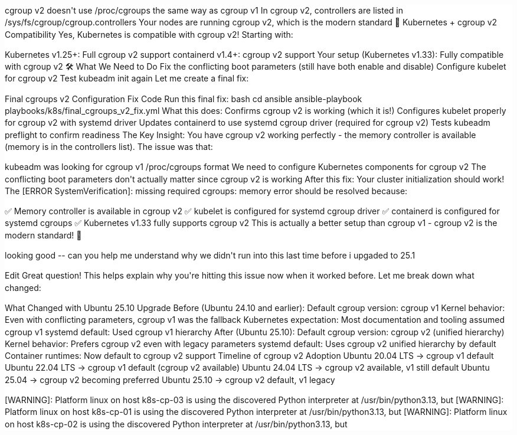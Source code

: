 cgroup v2 doesn't use /proc/cgroups the same way as cgroup v1
In cgroup v2, controllers are listed in /sys/fs/cgroup/cgroup.controllers
Your nodes are running cgroup v2, which is the modern standard
🎯 Kubernetes + cgroup v2 Compatibility
Yes, Kubernetes is compatible with cgroup v2! Starting with:

Kubernetes v1.25+: Full cgroup v2 support
containerd v1.4+: cgroup v2 support
Your setup (Kubernetes v1.33): Fully compatible with cgroup v2
🛠️ What We Need to Do
Fix the conflicting boot parameters (still have both enable and disable)
Configure kubelet for cgroup v2
Test kubeadm init again
Let me create a final fix:

Final cgroups v2 Configuration Fix
Code
Run this final fix:
bash
cd ansible
ansible-playbook playbooks/k8s/final_cgroups_v2_fix.yml
What this does:
Confirms cgroup v2 is working (which it is!)
Configures kubelet properly for cgroup v2 with systemd driver
Updates containerd to use systemd cgroup driver (required for cgroup v2)
Tests kubeadm preflight to confirm readiness
The Key Insight:
You have cgroup v2 working perfectly - the memory controller is available (memory is in the controllers list). The issue was that:

kubeadm was looking for cgroup v1 /proc/cgroups format
We need to configure Kubernetes components for cgroup v2
The conflicting boot parameters don't actually matter since cgroup v2 is working
After this fix:
Your cluster initialization should work! The [ERROR SystemVerification]: missing required cgroups: memory error should be resolved because:

✅ Memory controller is available in cgroup v2
✅ kubelet is configured for systemd cgroup driver
✅ containerd is configured for systemd cgroups
✅ Kubernetes v1.33 fully supports cgroup v2
This is actually a better setup than cgroup v1 - cgroup v2 is the modern standard! 🎉

looking good -- can you help me understand why we didn't run into this last time before i upgaded to 25.1

Edit
Great question! This helps explain why you're hitting this issue now when it worked before. Let me break down what changed:

What Changed with Ubuntu 25.10 Upgrade
Before (Ubuntu 24.10 and earlier):
Default cgroup version: cgroup v1
Kernel behavior: Even with conflicting parameters, cgroup v1 was the fallback
Kubernetes expectation: Most documentation and tooling assumed cgroup v1
systemd default: Used cgroup v1 hierarchy
After (Ubuntu 25.10):
Default cgroup version: cgroup v2 (unified hierarchy)
Kernel behavior: Prefers cgroup v2 even with legacy parameters
systemd default: Uses cgroup v2 unified hierarchy by default
Container runtimes: Now default to cgroup v2 support
Timeline of cgroup v2 Adoption
Ubuntu 20.04 LTS → cgroup v1 default
Ubuntu 22.04 LTS → cgroup v1 default (cgroup v2 available)
Ubuntu 24.04 LTS → cgroup v2 available, v1 still default
Ubuntu 25.04     → cgroup v2 becoming preferred
Ubuntu 25.10     → cgroup v2 default, v1 legacy

[WARNING]: Platform linux on host k8s-cp-03 is using the discovered Python interpreter at /usr/bin/python3.13, but
[WARNING]: Platform linux on host k8s-cp-01 is using the discovered Python interpreter at /usr/bin/python3.13, but
[WARNING]: Platform linux on host k8s-cp-02 is using the discovered Python interpreter at /usr/bin/python3.13, but